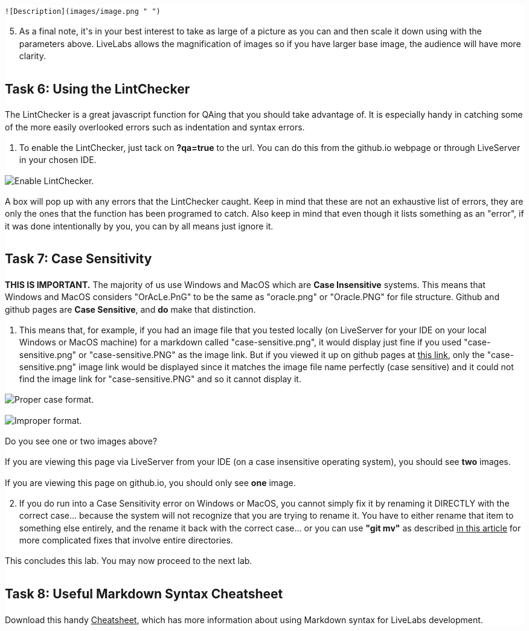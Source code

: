   ```![Description](images/image.png " ")```

5. As a final note, it's in your best interest to take as large of a picture as you can and then scale it down using with the parameters above. LiveLabs allows the magnification of images so if you have larger base image, the audience will have more clarity.

## Task 6: Using the LintChecker
The LintChecker is a great javascript function for QAing that you should take advantage of. It is especially handy in catching some of the more easily overlooked errors such as indentation and syntax errors.

1. To enable the LintChecker, just tack on **?qa=true** to the url. You can do this from the github.io webpage or through LiveServer in your chosen IDE.

  ![Enable LintChecker.](./images/lintchecker.png " ")

  A box will pop up with any errors that the LintChecker caught. Keep in mind that these are not an exhaustive list of errors, they are only the ones that the function has been programed to catch.  Also keep in mind that even though it lists something as an "error", if it was done intentionally by you, you can by all means just ignore it.


## Task 7: Case Sensitivity

**THIS IS IMPORTANT.** The majority of us use Windows and MacOS which are **Case Insensitive** systems. This means that Windows and MacOS considers "OrAcLe.PnG" to be the same as "oracle.png" or "Oracle.PNG" for file structure. Github and github pages are **Case Sensitive**, and **do** make that distinction.

1. This means that, for example, if you had an image file that you tested locally (on LiveServer for your IDE on your local Windows or MacOS machine) for a markdown called "case-sensitive.png", it would display just fine if you used "case-sensitive.png" or "case-sensitive.PNG" as the image link.  But if you viewed it up on github pages at [this link](https://oracle.github.io/learning-library/sample-livelabs-templates/create-labs/labs/workshops/freetier/?lab=3a-labs-misc-develop-content-features), only the "case-sensitive.png" image link would be displayed since it matches the image file name perfectly (case sensitive) and it could not find the image link for "case-sensitive.PNG" and so it cannot display it.

  ![Proper case format.](./images/case-sensitive.png " ")

  ![Improper format.](./images/case-sensitive.PNG " ")

  Do you see one or two images above?

  If you are viewing this page via LiveServer from your IDE (on a case insensitive operating system), you should see **two** images.

  If you are viewing this page on github.io, you should only see **one** image.

2. If you do run into a Case Sensitivity error on Windows or MacOS, you cannot simply fix it by renaming it DIRECTLY with the correct case... because the system will not recognize that you are trying to rename it. You have to either rename that item to something else entirely, and the rename it back with the correct case... or you can use **"git mv"** as described [in this article](https://stackoverflow.com/questions/11183788/in-a-git-repository-how-to-properly-rename-a-directory) for more complicated fixes that involve entire directories.

This concludes this lab. You may now proceed to the next lab.

## Task 8: Useful Markdown Syntax Cheatsheet

Download this handy [Cheatsheet](https://objectstorage.us-ashburn-1.oraclecloud.com/p/Qfg5WZ_O9yDet7NlaJPT76s9o_Yy0VVQ3LDh34c0HTrietIqqKq-m9zukdqiRymL/n/c4u04/b/livelabsfiles/o/LiveLabs_MD_Cheat_Sheet.pdf), which has more information about using Markdown syntax for LiveLabs development.

  ```